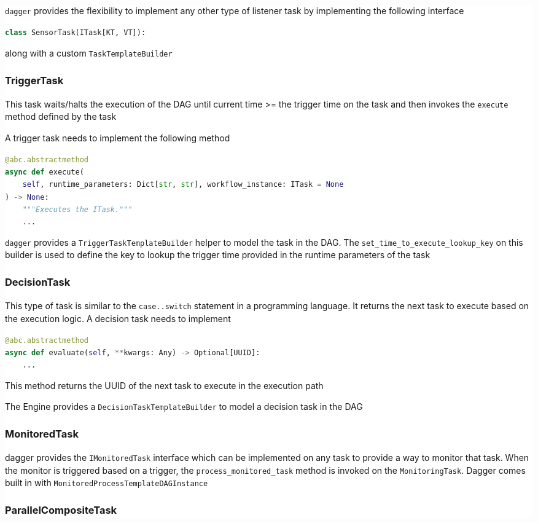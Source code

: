 `dagger` provides the flexibility to implement any other type of listener task by implementing the following interface

```python
class SensorTask(ITask[KT, VT]):
```

along with a custom `TaskTemplateBuilder`

### TriggerTask

This task waits/halts the execution of the DAG until current time >= the trigger time on the task and then invokes
the `execute` method defined by the task

A trigger task needs to implement the following method

```python
@abc.abstractmethod
async def execute(
    self, runtime_parameters: Dict[str, str], workflow_instance: ITask = None
) -> None:  
    """Executes the ITask."""
    ...
```

`dagger` provides a `TriggerTaskTemplateBuilder` helper to model the task in the DAG.
The `set_time_to_execute_lookup_key` on this builder is used to define the key to lookup the trigger time provided in
the runtime parameters of the task

### DecisionTask

This type of task is similar to the `case..switch` statement in a programming language. It returns the next task to
execute based on the execution logic. A decision task needs to implement

```python
@abc.abstractmethod
async def evaluate(self, **kwargs: Any) -> Optional[UUID]:
    ...
```

This method returns the UUID of the next task to execute in the execution path

The Engine provides a `DecisionTaskTemplateBuilder` to model a decision task in the DAG

### MonitoredTask

dagger provides the `IMonitoredTask` interface which can be implemented on any task to provide a way to monitor that task.
When the monitor is triggered based on a trigger, the `process_monitored_task` method is invoked on the `MonitoringTask`.
Dagger comes built in with `MonitoredProcessTemplateDAGInstance`

### ParallelCompositeTask


[getting-started]: ../getting-started.md